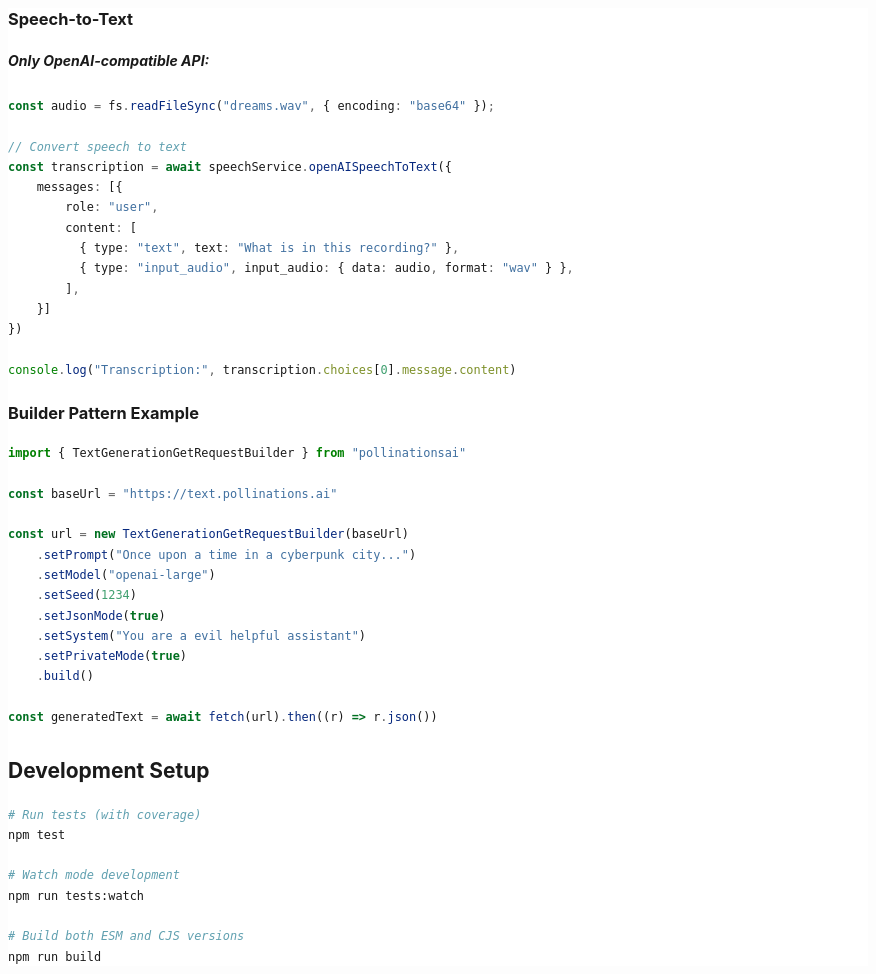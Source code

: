 ### Speech-to-Text

##### Only OpenAI-compatible API:

```typescript
const audio = fs.readFileSync("dreams.wav", { encoding: "base64" });

// Convert speech to text
const transcription = await speechService.openAISpeechToText({
    messages: [{
        role: "user",
        content: [
          { type: "text", text: "What is in this recording?" },
          { type: "input_audio", input_audio: { data: audio, format: "wav" } },
        ],
    }]
})

console.log("Transcription:", transcription.choices[0].message.content)
```

### Builder Pattern Example

```typescript
import { TextGenerationGetRequestBuilder } from "pollinationsai"

const baseUrl = "https://text.pollinations.ai"

const url = new TextGenerationGetRequestBuilder(baseUrl)
    .setPrompt("Once upon a time in a cyberpunk city...")
    .setModel("openai-large")
    .setSeed(1234)
    .setJsonMode(true)
    .setSystem("You are a evil helpful assistant")
    .setPrivateMode(true)
    .build()

const generatedText = await fetch(url).then((r) => r.json())
```

## Development Setup

```bash
# Run tests (with coverage)
npm test

# Watch mode development
npm run tests:watch

# Build both ESM and CJS versions
npm run build
```
